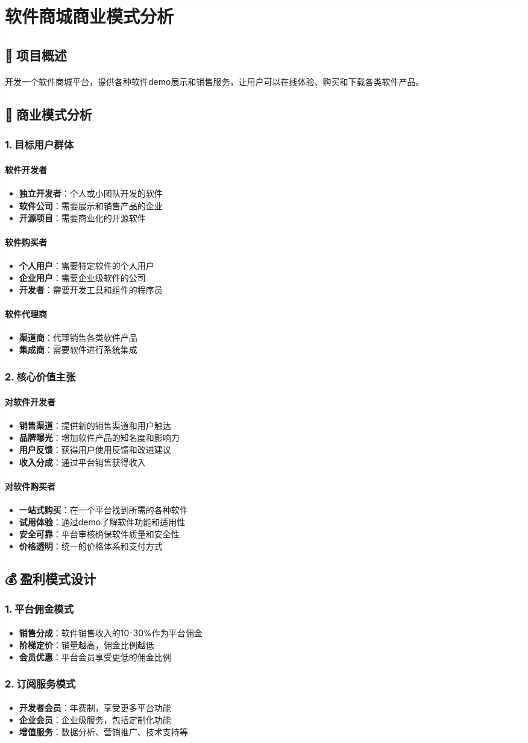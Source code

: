 # 软件商城商业模式分析

## 🎯 项目概述
开发一个软件商城平台，提供各种软件demo展示和销售服务，让用户可以在线体验、购买和下载各类软件产品。

## 🚀 商业模式分析

### **1. 目标用户群体**

#### **软件开发者**
- **独立开发者**：个人或小团队开发的软件
- **软件公司**：需要展示和销售产品的企业
- **开源项目**：需要商业化的开源软件

#### **软件购买者**
- **个人用户**：需要特定软件的个人用户
- **企业用户**：需要企业级软件的公司
- **开发者**：需要开发工具和组件的程序员

#### **软件代理商**
- **渠道商**：代理销售各类软件产品
- **集成商**：需要软件进行系统集成

### **2. 核心价值主张**

#### **对软件开发者**
- **销售渠道**：提供新的销售渠道和用户触达
- **品牌曝光**：增加软件产品的知名度和影响力
- **用户反馈**：获得用户使用反馈和改进建议
- **收入分成**：通过平台销售获得收入

#### **对软件购买者**
- **一站式购买**：在一个平台找到所需的各种软件
- **试用体验**：通过demo了解软件功能和适用性
- **安全可靠**：平台审核确保软件质量和安全性
- **价格透明**：统一的价格体系和支付方式

## 💰 盈利模式设计

### **1. 平台佣金模式**
- **销售分成**：软件销售收入的10-30%作为平台佣金
- **阶梯定价**：销量越高，佣金比例越低
- **会员优惠**：平台会员享受更低的佣金比例

### **2. 订阅服务模式**
- **开发者会员**：年费制，享受更多平台功能
- **企业会员**：企业级服务，包括定制化功能
- **增值服务**：数据分析、营销推广、技术支持等
